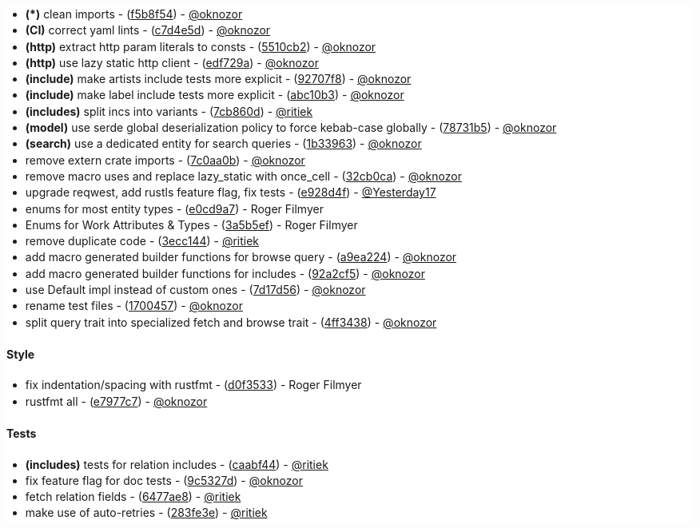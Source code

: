 - **(*)** clean imports - ([f5b8f54](https://github.com/oknozor/musicbrainz_rs/commit/f5b8f5406132e05ade7549b01ae08cc25c79dc3b)) - [@oknozor](https://github.com/oknozor)
- **(CI)** correct yaml lints - ([c7d4e5d](https://github.com/oknozor/musicbrainz_rs/commit/c7d4e5dc6374d536ea1ad08e43c8c043df357029)) - [@oknozor](https://github.com/oknozor)
- **(http)** extract http param literals to consts - ([5510cb2](https://github.com/oknozor/musicbrainz_rs/commit/5510cb2ea413662b9668ec5a49be2f355010027f)) - [@oknozor](https://github.com/oknozor)
- **(http)** use lazy static http client - ([edf729a](https://github.com/oknozor/musicbrainz_rs/commit/edf729a4b40daebc28173630fee76914dc6764be)) - [@oknozor](https://github.com/oknozor)
- **(include)** make artists include tests more explicit - ([92707f8](https://github.com/oknozor/musicbrainz_rs/commit/92707f830d93c01acf8d4d3920f534d486d19caa)) - [@oknozor](https://github.com/oknozor)
- **(include)** make label include tests more explicit - ([abc10b3](https://github.com/oknozor/musicbrainz_rs/commit/abc10b3603748f99a0f6fb4abc6cf5ff68a95176)) - [@oknozor](https://github.com/oknozor)
- **(includes)** split incs into variants - ([7cb860d](https://github.com/oknozor/musicbrainz_rs/commit/7cb860d24409cd5e0eb67e87c8f71a63bc642f0f)) - [@ritiek](https://github.com/ritiek)
- **(model)** use serde global deserialization policy to force kebab-case globally - ([78731b5](https://github.com/oknozor/musicbrainz_rs/commit/78731b5495dc944a40d61bd016047715224674e2)) - [@oknozor](https://github.com/oknozor)
- **(search)** use a dedicated entity for search queries - ([1b33963](https://github.com/oknozor/musicbrainz_rs/commit/1b339636681bef18447a6c4d877a2ff119dc55c4)) - [@oknozor](https://github.com/oknozor)
- remove extern crate imports - ([7c0aa0b](https://github.com/oknozor/musicbrainz_rs/commit/7c0aa0b57540811ce9c30f8645f8bffb607d152f)) - [@oknozor](https://github.com/oknozor)
- remove macro uses and replace lazy_static with once_cell - ([32cb0ca](https://github.com/oknozor/musicbrainz_rs/commit/32cb0caed97920261c3bc963be8fd0299f885573)) - [@oknozor](https://github.com/oknozor)
- upgrade reqwest, add rustls feature flag, fix tests - ([e928d4f](https://github.com/oknozor/musicbrainz_rs/commit/e928d4f8c3d89cfe72628797d32b974d632b76d3)) - [@Yesterday17](https://github.com/Yesterday17)
- enums for most entity types - ([e0cd9a7](https://github.com/oknozor/musicbrainz_rs/commit/e0cd9a7cd7a4457c36072cfe52fa0afaf31f4e1f)) - Roger Filmyer
- Enums for Work Attributes & Types - ([3a5b5ef](https://github.com/oknozor/musicbrainz_rs/commit/3a5b5efd3d94a3c70d656938362891839629097a)) - Roger Filmyer
- remove duplicate code - ([3ecc144](https://github.com/oknozor/musicbrainz_rs/commit/3ecc1441277f5d210390e828dba8031aafdf660f)) - [@ritiek](https://github.com/ritiek)
- add macro generated builder functions for browse query - ([a9ea224](https://github.com/oknozor/musicbrainz_rs/commit/a9ea224335fe5f493c369230d5021a7e01bcba82)) - [@oknozor](https://github.com/oknozor)
- add macro generated builder functions for includes - ([92a2cf5](https://github.com/oknozor/musicbrainz_rs/commit/92a2cf5dc4dd7913b8c50bda93bce73a99656a41)) - [@oknozor](https://github.com/oknozor)
- use Default impl instead of custom ones - ([7d17d56](https://github.com/oknozor/musicbrainz_rs/commit/7d17d5671eca7695263666441c71638414210f36)) - [@oknozor](https://github.com/oknozor)
- rename test files - ([1700457](https://github.com/oknozor/musicbrainz_rs/commit/1700457c1b57d2c6096b227ece0b963cea7a383b)) - [@oknozor](https://github.com/oknozor)
- split query trait into specialized fetch and browse trait - ([4ff3438](https://github.com/oknozor/musicbrainz_rs/commit/4ff3438d34781d749322dd932170f0c92b4254b7)) - [@oknozor](https://github.com/oknozor)
#### Style
- fix indentation/spacing with rustfmt - ([d0f3533](https://github.com/oknozor/musicbrainz_rs/commit/d0f3533a88769b0aacb9a5e155ae4c0f1cdf038e)) - Roger Filmyer
- rustfmt all - ([e7977c7](https://github.com/oknozor/musicbrainz_rs/commit/e7977c783769fefb2255d655691907f152e87863)) - [@oknozor](https://github.com/oknozor)
#### Tests
- **(includes)** tests for relation includes - ([caabf44](https://github.com/oknozor/musicbrainz_rs/commit/caabf44d24eb11033cb0378ae20cb221244e6214)) - [@ritiek](https://github.com/ritiek)
- fix feature flag for doc tests - ([9c5327d](https://github.com/oknozor/musicbrainz_rs/commit/9c5327d449eb77432ca1f538629ec43372f02724)) - [@oknozor](https://github.com/oknozor)
- fetch relation fields - ([6477ae8](https://github.com/oknozor/musicbrainz_rs/commit/6477ae8a4cec710a4f85b2fa1c1030dad8a98c82)) - [@ritiek](https://github.com/ritiek)
- make use of auto-retries - ([283fe3e](https://github.com/oknozor/musicbrainz_rs/commit/283fe3e1ec53c7ab3d4ef59288a0c1477d4cffe0)) - [@ritiek](https://github.com/ritiek)